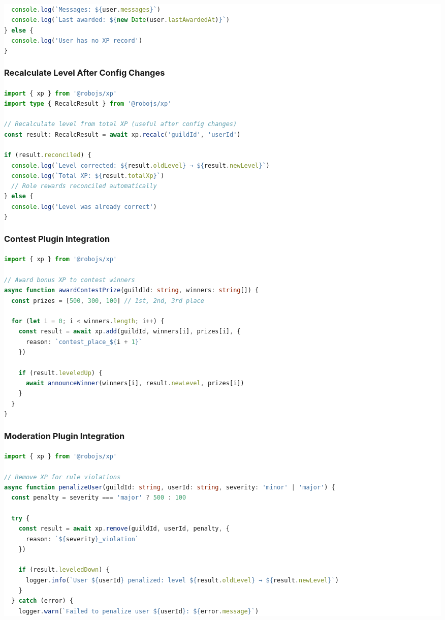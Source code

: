 ```typescript
  console.log(`Messages: ${user.messages}`)
  console.log(`Last awarded: ${new Date(user.lastAwardedAt)}`)
} else {
  console.log('User has no XP record')
}
```

### Recalculate Level After Config Changes

```typescript
import { xp } from '@robojs/xp'
import type { RecalcResult } from '@robojs/xp'

// Recalculate level from total XP (useful after config changes)
const result: RecalcResult = await xp.recalc('guildId', 'userId')

if (result.reconciled) {
  console.log(`Level corrected: ${result.oldLevel} → ${result.newLevel}`)
  console.log(`Total XP: ${result.totalXp}`)
  // Role rewards reconciled automatically
} else {
  console.log('Level was already correct')
}
```

### Contest Plugin Integration

```typescript
import { xp } from '@robojs/xp'

// Award bonus XP to contest winners
async function awardContestPrize(guildId: string, winners: string[]) {
  const prizes = [500, 300, 100] // 1st, 2nd, 3rd place

  for (let i = 0; i < winners.length; i++) {
    const result = await xp.add(guildId, winners[i], prizes[i], {
      reason: `contest_place_${i + 1}`
    })

    if (result.leveledUp) {
      await announceWinner(winners[i], result.newLevel, prizes[i])
    }
  }
}
```

### Moderation Plugin Integration

```typescript
import { xp } from '@robojs/xp'

// Remove XP for rule violations
async function penalizeUser(guildId: string, userId: string, severity: 'minor' | 'major') {
  const penalty = severity === 'major' ? 500 : 100

  try {
    const result = await xp.remove(guildId, userId, penalty, {
      reason: `${severity}_violation`
    })

    if (result.leveledDown) {
      logger.info(`User ${userId} penalized: level ${result.oldLevel} → ${result.newLevel}`)
    }
  } catch (error) {
    logger.warn(`Failed to penalize user ${userId}: ${error.message}`)
```